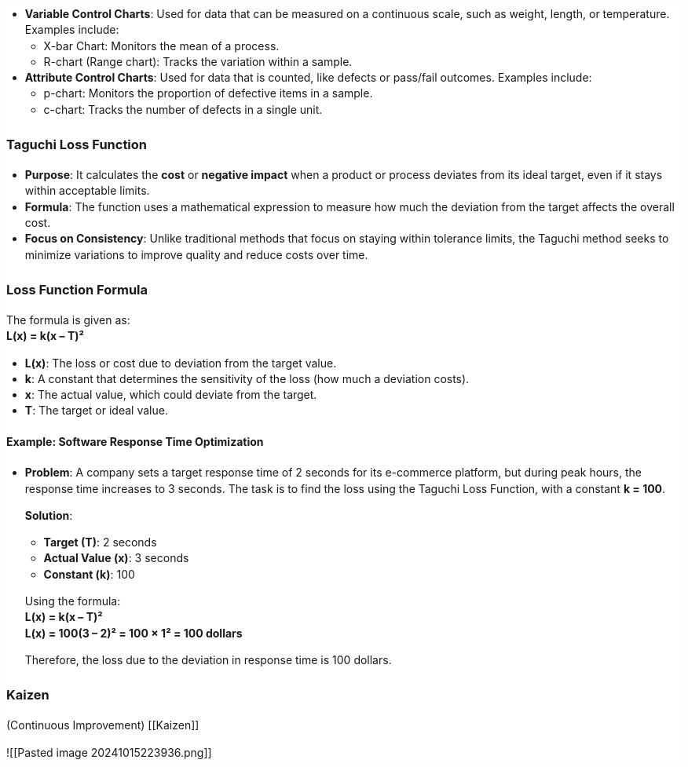 - **Variable Control Charts**: Used for data that can be measured on a continuous scale, such as weight, length, or temperature. Examples include:
    - X-bar Chart: Monitors the mean of a process.
    - R-chart (Range chart): Tracks the variation within a sample.
- **Attribute Control Charts**: Used for data that is counted, like defects or pass/fail outcomes. Examples include:
    - p-chart: Monitors the proportion of defective items in a sample.
    - c-chart: Tracks the number of defects in a single unit.

### Taguchi Loss Function
- **Purpose**: It calculates the **cost** or **negative impact** when a product or process deviates from its ideal target, even if it stays within acceptable limits.
- **Formula**: The function uses a mathematical expression to measure how much the deviation from the target affects the overall cost.
- **Focus on Consistency**: Unlike traditional methods that focus on staying within tolerance limits, the Taguchi method seeks to minimize variations to improve quality and reduce costs over time.

### **Loss Function Formula**

The formula is given as:  
**L(x) = k(x – T)²**

- **L(x)**: The loss or cost due to deviation from the target value.
- **k**: A constant that determines the sensitivity of the loss (how much a deviation costs).
- **x**: The actual value, which could deviate from the target.
- **T**: The target or ideal value.
#### **Example: Software Response Time Optimization**

- **Problem**: A company sets a target response time of 2 seconds for its e-commerce platform, but during peak hours, the response time increases to 3 seconds. The task is to find the loss using the Taguchi Loss Function, with a constant **k = 100**.
    
    **Solution**:
    
    - **Target (T)**: 2 seconds
    - **Actual Value (x)**: 3 seconds
    - **Constant (k)**: 100
    
    Using the formula:  
    **L(x) = k(x – T)²**  
    **L(x) = 100(3 – 2)² = 100 × 1² = 100 dollars**
    
    Therefore, the loss due to the deviation in response time is 100 dollars.

### Kaizen
(Continuous Improvement)
[[Kaizen]]

![[Pasted image 20241015223936.png]]



